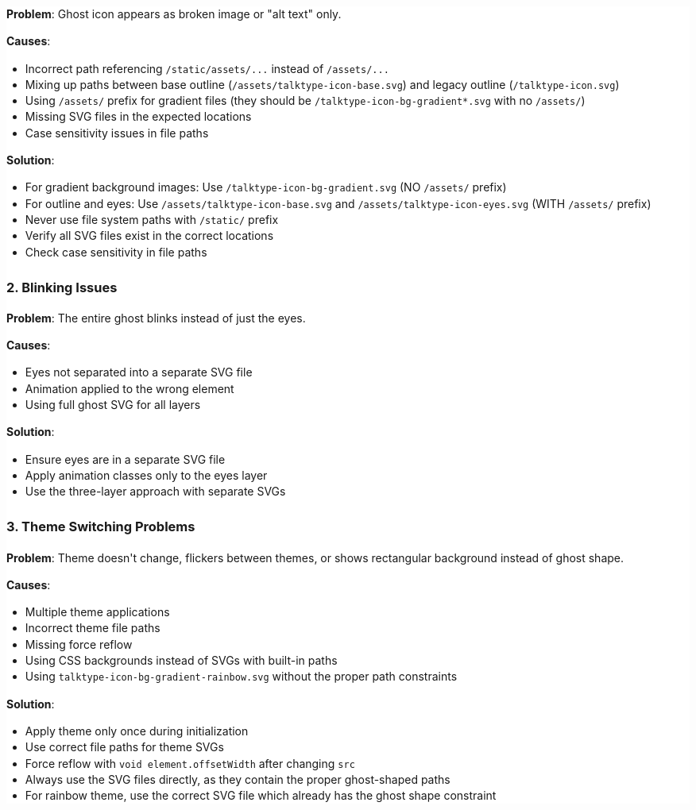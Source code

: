 **Problem**: Ghost icon appears as broken image or "alt text" only.

**Causes**:

- Incorrect path referencing `/static/assets/...` instead of `/assets/...`
- Mixing up paths between base outline (`/assets/talktype-icon-base.svg`) and legacy outline (`/talktype-icon.svg`)
- Using `/assets/` prefix for gradient files (they should be `/talktype-icon-bg-gradient*.svg` with no `/assets/`)
- Missing SVG files in the expected locations
- Case sensitivity issues in file paths

**Solution**:

- For gradient background images: Use `/talktype-icon-bg-gradient.svg` (NO `/assets/` prefix)
- For outline and eyes: Use `/assets/talktype-icon-base.svg` and `/assets/talktype-icon-eyes.svg` (WITH `/assets/` prefix)
- Never use file system paths with `/static/` prefix
- Verify all SVG files exist in the correct locations
- Check case sensitivity in file paths

### 2. Blinking Issues

**Problem**: The entire ghost blinks instead of just the eyes.

**Causes**:

- Eyes not separated into a separate SVG file
- Animation applied to the wrong element
- Using full ghost SVG for all layers

**Solution**:

- Ensure eyes are in a separate SVG file
- Apply animation classes only to the eyes layer
- Use the three-layer approach with separate SVGs

### 3. Theme Switching Problems

**Problem**: Theme doesn't change, flickers between themes, or shows rectangular background instead of ghost shape.

**Causes**:

- Multiple theme applications
- Incorrect theme file paths
- Missing force reflow
- Using CSS backgrounds instead of SVGs with built-in paths
- Using `talktype-icon-bg-gradient-rainbow.svg` without the proper path constraints

**Solution**:

- Apply theme only once during initialization
- Use correct file paths for theme SVGs
- Force reflow with `void element.offsetWidth` after changing `src`
- Always use the SVG files directly, as they contain the proper ghost-shaped paths
- For rainbow theme, use the correct SVG file which already has the ghost shape constraint
